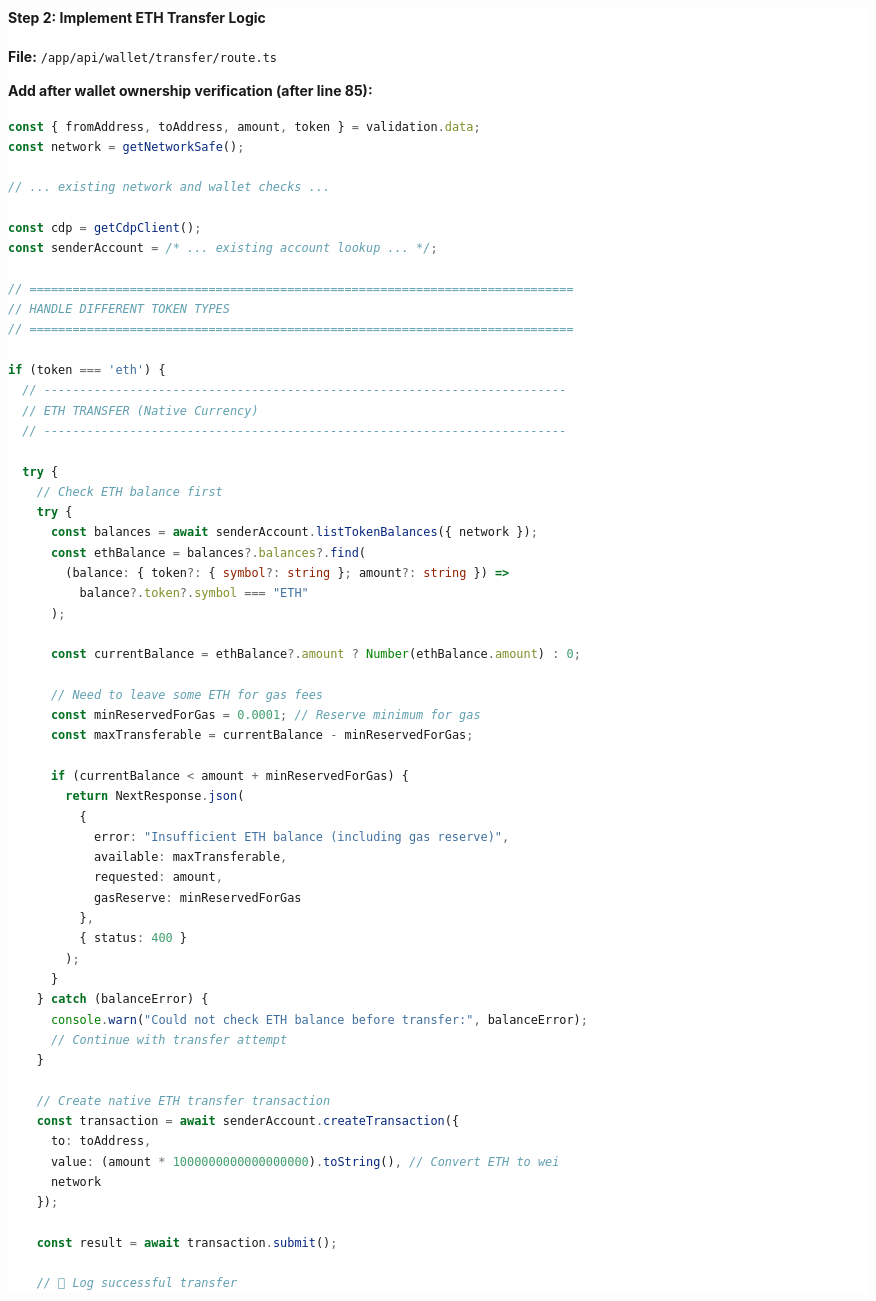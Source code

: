 
#### Step 2: Implement ETH Transfer Logic
**File:** `/app/api/wallet/transfer/route.ts`

**Add after wallet ownership verification (after line 85):**

```typescript
const { fromAddress, toAddress, amount, token } = validation.data;
const network = getNetworkSafe();

// ... existing network and wallet checks ...

const cdp = getCdpClient();
const senderAccount = /* ... existing account lookup ... */;

// ============================================================================
// HANDLE DIFFERENT TOKEN TYPES
// ============================================================================

if (token === 'eth') {
  // -------------------------------------------------------------------------
  // ETH TRANSFER (Native Currency)
  // -------------------------------------------------------------------------
  
  try {
    // Check ETH balance first
    try {
      const balances = await senderAccount.listTokenBalances({ network });
      const ethBalance = balances?.balances?.find(
        (balance: { token?: { symbol?: string }; amount?: string }) => 
          balance?.token?.symbol === "ETH"
      );
      
      const currentBalance = ethBalance?.amount ? Number(ethBalance.amount) : 0;
      
      // Need to leave some ETH for gas fees
      const minReservedForGas = 0.0001; // Reserve minimum for gas
      const maxTransferable = currentBalance - minReservedForGas;
      
      if (currentBalance < amount + minReservedForGas) {
        return NextResponse.json(
          { 
            error: "Insufficient ETH balance (including gas reserve)", 
            available: maxTransferable,
            requested: amount,
            gasReserve: minReservedForGas
          },
          { status: 400 }
        );
      }
    } catch (balanceError) {
      console.warn("Could not check ETH balance before transfer:", balanceError);
      // Continue with transfer attempt
    }
    
    // Create native ETH transfer transaction
    const transaction = await senderAccount.createTransaction({
      to: toAddress,
      value: (amount * 1000000000000000000).toString(), // Convert ETH to wei
      network
    });
    
    const result = await transaction.submit();
    
    // 📝 Log successful transfer
```
